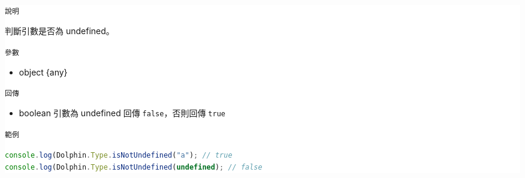 `說明`

判斷引數是否為 undefined。

`參數`

* object {any}

`回傳`

* boolean 引數為 undefined 回傳 `false`，否則回傳 `true`

`範例`

```javascript
console.log(Dolphin.Type.isNotUndefined("a"); // true
console.log(Dolphin.Type.isNotUndefined(undefined); // false
```